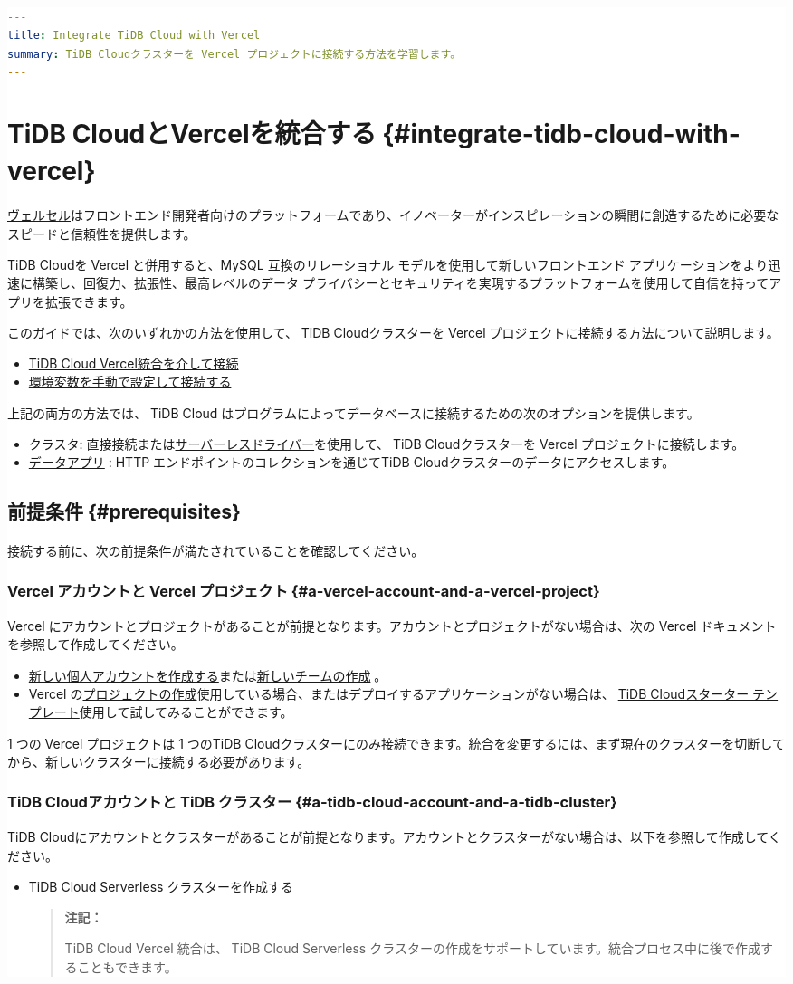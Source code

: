 ```yaml
---
title: Integrate TiDB Cloud with Vercel
summary: TiDB Cloudクラスターを Vercel プロジェクトに接続する方法を学習します。
---
```




# TiDB CloudとVercelを統合する {#integrate-tidb-cloud-with-vercel}

[ヴェルセル](https://vercel.com/)はフロントエンド開発者向けのプラットフォームであり、イノベーターがインスピレーションの瞬間に創造するために必要なスピードと信頼性を提供します。

TiDB Cloudを Vercel と併用すると、MySQL 互換のリレーショナル モデルを使用して新しいフロントエンド アプリケーションをより迅速に構築し、回復力、拡張性、最高レベルのデータ プライバシーとセキュリティを実現するプラットフォームを使用して自信を持ってアプリを拡張できます。

このガイドでは、次のいずれかの方法を使用して、 TiDB Cloudクラスターを Vercel プロジェクトに接続する方法について説明します。

-   [TiDB Cloud Vercel統合を介して接続](#connect-via-the-tidb-cloud-vercel-integration)
-   [環境変数を手動で設定して接続する](#connect-via-manually-setting-environment-variables)

上記の両方の方法では、 TiDB Cloud はプログラムによってデータベースに接続するための次のオプションを提供します。

-   クラスタ: 直接接続または[サーバーレスドライバー](/tidb-cloud/serverless-driver.md)を使用して、 TiDB Cloudクラスターを Vercel プロジェクトに接続します。
-   [データアプリ](/tidb-cloud/data-service-manage-data-app.md) : HTTP エンドポイントのコレクションを通じてTiDB Cloudクラスターのデータにアクセスします。

## 前提条件 {#prerequisites}

接続する前に、次の前提条件が満たされていることを確認してください。

### Vercel アカウントと Vercel プロジェクト {#a-vercel-account-and-a-vercel-project}

Vercel にアカウントとプロジェクトがあることが前提となります。アカウントとプロジェクトがない場合は、次の Vercel ドキュメントを参照して作成してください。

-   [新しい個人アカウントを作成する](https://vercel.com/docs/teams-and-accounts#creating-a-personal-account)または[新しいチームの作成](https://vercel.com/docs/teams-and-accounts/create-or-join-a-team#creating-a-team) 。
-   Vercel の[プロジェクトの作成](https://vercel.com/docs/concepts/projects/overview#creating-a-project)使用している場合、またはデプロイするアプリケーションがない場合は、 [TiDB Cloudスターター テンプレート](https://vercel.com/templates/next.js/tidb-cloud-starter)使用して試してみることができます。

1 つの Vercel プロジェクトは 1 つのTiDB Cloudクラスターにのみ接続できます。統合を変更するには、まず現在のクラスターを切断してから、新しいクラスターに接続する必要があります。

### TiDB Cloudアカウントと TiDB クラスター {#a-tidb-cloud-account-and-a-tidb-cluster}

TiDB Cloudにアカウントとクラスターがあることが前提となります。アカウントとクラスターがない場合は、以下を参照して作成してください。

-   [TiDB Cloud Serverless クラスターを作成する](/tidb-cloud/create-tidb-cluster-serverless.md)

    > **注記：**
    >
    > TiDB Cloud Vercel 統合は、 TiDB Cloud Serverless クラスターの作成をサポートしています。統合プロセス中に後で作成することもできます。
